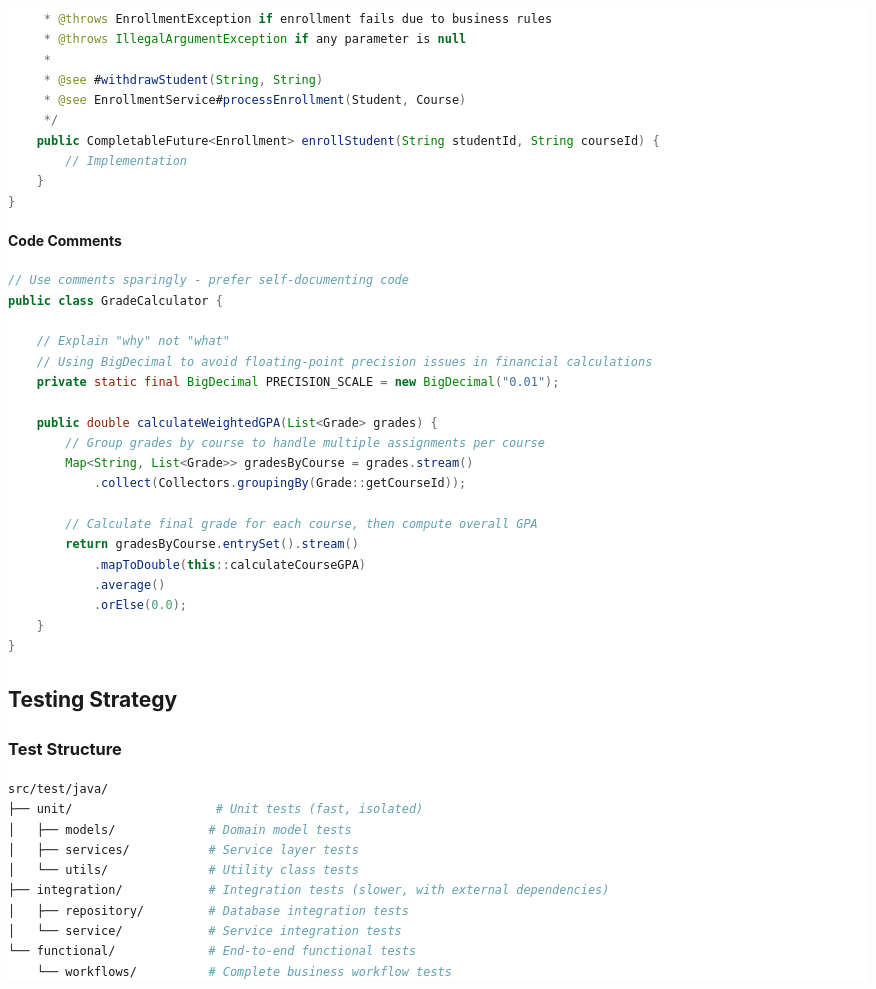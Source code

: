 ```java
     * @throws EnrollmentException if enrollment fails due to business rules
     * @throws IllegalArgumentException if any parameter is null
     *
     * @see #withdrawStudent(String, String)
     * @see EnrollmentService#processEnrollment(Student, Course)
     */
    public CompletableFuture<Enrollment> enrollStudent(String studentId, String courseId) {
        // Implementation
    }
}
```

#### Code Comments

```java
// Use comments sparingly - prefer self-documenting code
public class GradeCalculator {

    // Explain "why" not "what"
    // Using BigDecimal to avoid floating-point precision issues in financial calculations
    private static final BigDecimal PRECISION_SCALE = new BigDecimal("0.01");

    public double calculateWeightedGPA(List<Grade> grades) {
        // Group grades by course to handle multiple assignments per course
        Map<String, List<Grade>> gradesByCourse = grades.stream()
            .collect(Collectors.groupingBy(Grade::getCourseId));

        // Calculate final grade for each course, then compute overall GPA
        return gradesByCourse.entrySet().stream()
            .mapToDouble(this::calculateCourseGPA)
            .average()
            .orElse(0.0);
    }
}
```

## Testing Strategy

### Test Structure

```bash
src/test/java/
├── unit/                    # Unit tests (fast, isolated)
│   ├── models/             # Domain model tests
│   ├── services/           # Service layer tests
│   └── utils/              # Utility class tests
├── integration/            # Integration tests (slower, with external dependencies)
│   ├── repository/         # Database integration tests
│   └── service/            # Service integration tests
└── functional/             # End-to-end functional tests
    └── workflows/          # Complete business workflow tests
```
